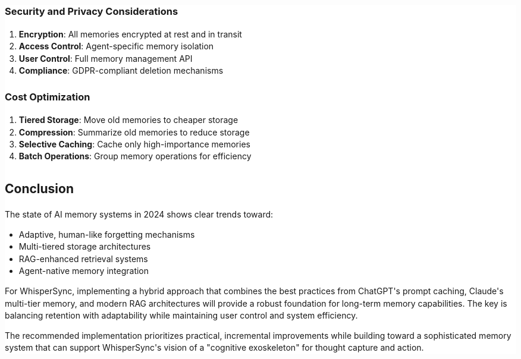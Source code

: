 ### Security and Privacy Considerations

1. **Encryption**: All memories encrypted at rest and in transit
2. **Access Control**: Agent-specific memory isolation
3. **User Control**: Full memory management API
4. **Compliance**: GDPR-compliant deletion mechanisms

### Cost Optimization

1. **Tiered Storage**: Move old memories to cheaper storage
2. **Compression**: Summarize old memories to reduce storage
3. **Selective Caching**: Cache only high-importance memories
4. **Batch Operations**: Group memory operations for efficiency

## Conclusion

The state of AI memory systems in 2024 shows clear trends toward:
- Adaptive, human-like forgetting mechanisms
- Multi-tiered storage architectures
- RAG-enhanced retrieval systems
- Agent-native memory integration

For WhisperSync, implementing a hybrid approach that combines the best practices from ChatGPT's prompt caching, Claude's multi-tier memory, and modern RAG architectures will provide a robust foundation for long-term memory capabilities. The key is balancing retention with adaptability while maintaining user control and system efficiency.

The recommended implementation prioritizes practical, incremental improvements while building toward a sophisticated memory system that can support WhisperSync's vision of a "cognitive exoskeleton" for thought capture and action.